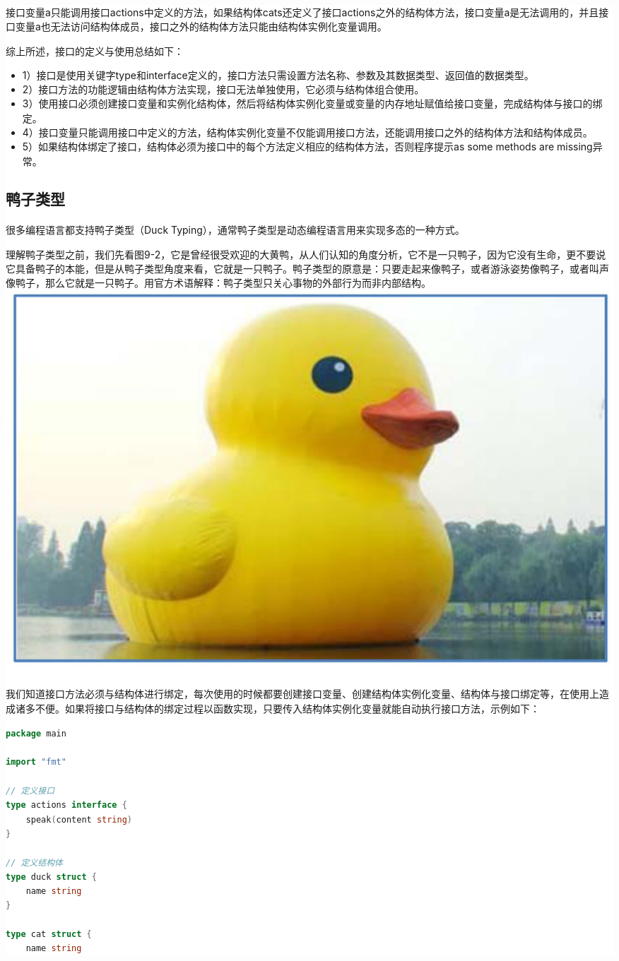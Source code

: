 接口变量a只能调用接口actions中定义的方法，如果结构体cats还定义了接口actions之外的结构体方法，接口变量a是无法调用的，并且接口变量a也无法访问结构体成员，接口之外的结构体方法只能由结构体实例化变量调用。

综上所述，接口的定义与使用总结如下：

* 1）接口是使用关键字type和interface定义的，接口方法只需设置方法名称、参数及其数据类型、返回值的数据类型。
* 2）接口方法的功能逻辑由结构体方法实现，接口无法单独使用，它必须与结构体组合使用。
* 3）使用接口必须创建接口变量和实例化结构体，然后将结构体实例化变量或变量的内存地址赋值给接口变量，完成结构体与接口的绑定。
* 4）接口变量只能调用接口中定义的方法，结构体实例化变量不仅能调用接口方法，还能调用接口之外的结构体方法和结构体成员。
* 5）如果结构体绑定了接口，结构体必须为接口中的每个方法定义相应的结构体方法，否则程序提示as some methods are missing异常。

## 鸭子类型
很多编程语言都支持鸭子类型（Duck Typing），通常鸭子类型是动态编程语言用来实现多态的一种方式。

理解鸭子类型之前，我们先看图9-2，它是曾经很受欢迎的大黄鸭，从人们认知的角度分析，它不是一只鸭子，因为它没有生命，更不要说它具备鸭子的本能，但是从鸭子类型角度来看，它就是一只鸭子。鸭子类型的原意是：只要走起来像鸭子，或者游泳姿势像鸭子，或者叫声像鸭子，那么它就是一只鸭子。用官方术语解释：鸭子类型只关心事物的外部行为而非内部结构。
![](assets/b99eeeb3b6306b1e6cea51ef05575e2e.jpg)

我们知道接口方法必须与结构体进行绑定，每次使用的时候都要创建接口变量、创建结构体实例化变量、结构体与接口绑定等，在使用上造成诸多不便。如果将接口与结构体的绑定过程以函数实现，只要传入结构体实例化变量就能自动执行接口方法，示例如下：
```go
package main

import "fmt"

// 定义接口
type actions interface {
    speak(content string)
}

// 定义结构体
type duck struct {
    name string
}

type cat struct {
    name string
```